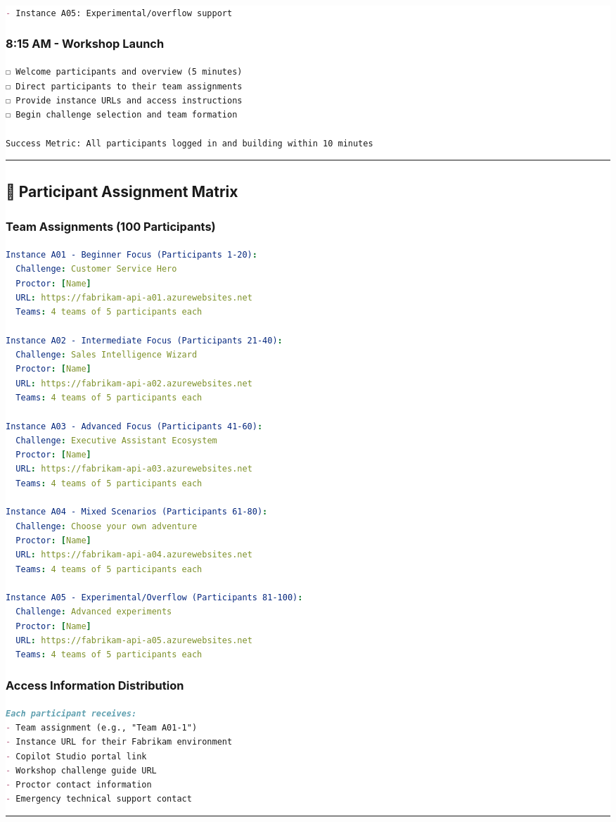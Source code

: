 ```markdown
- Instance A05: Experimental/overflow support
```

### **8:15 AM - Workshop Launch**
```markdown
☐ Welcome participants and overview (5 minutes)
☐ Direct participants to their team assignments
☐ Provide instance URLs and access instructions
☐ Begin challenge selection and team formation

Success Metric: All participants logged in and building within 10 minutes
```

---

## 👥 **Participant Assignment Matrix**

### **Team Assignments (100 Participants)**
```yaml
Instance A01 - Beginner Focus (Participants 1-20):
  Challenge: Customer Service Hero
  Proctor: [Name]
  URL: https://fabrikam-api-a01.azurewebsites.net
  Teams: 4 teams of 5 participants each
  
Instance A02 - Intermediate Focus (Participants 21-40):
  Challenge: Sales Intelligence Wizard
  Proctor: [Name] 
  URL: https://fabrikam-api-a02.azurewebsites.net
  Teams: 4 teams of 5 participants each
  
Instance A03 - Advanced Focus (Participants 41-60):
  Challenge: Executive Assistant Ecosystem
  Proctor: [Name]
  URL: https://fabrikam-api-a03.azurewebsites.net
  Teams: 4 teams of 5 participants each
  
Instance A04 - Mixed Scenarios (Participants 61-80):
  Challenge: Choose your own adventure
  Proctor: [Name]
  URL: https://fabrikam-api-a04.azurewebsites.net
  Teams: 4 teams of 5 participants each
  
Instance A05 - Experimental/Overflow (Participants 81-100):
  Challenge: Advanced experiments
  Proctor: [Name]
  URL: https://fabrikam-api-a05.azurewebsites.net
  Teams: 4 teams of 5 participants each
```

### **Access Information Distribution**
```markdown
Each participant receives:
- Team assignment (e.g., "Team A01-1")
- Instance URL for their Fabrikam environment
- Copilot Studio portal link
- Workshop challenge guide URL
- Proctor contact information
- Emergency technical support contact
```

---